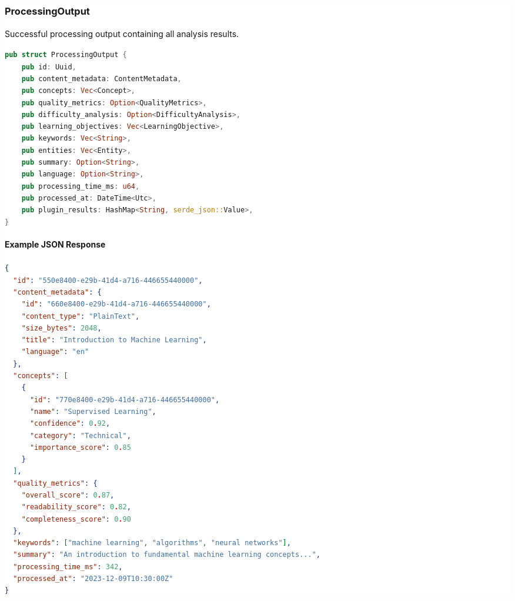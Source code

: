 ### ProcessingOutput

Successful processing output containing all analysis results.

```rust
pub struct ProcessingOutput {
    pub id: Uuid,
    pub content_metadata: ContentMetadata,
    pub concepts: Vec<Concept>,
    pub quality_metrics: Option<QualityMetrics>,
    pub difficulty_analysis: Option<DifficultyAnalysis>,
    pub learning_objectives: Vec<LearningObjective>,
    pub keywords: Vec<String>,
    pub entities: Vec<Entity>,
    pub summary: Option<String>,
    pub language: Option<String>,
    pub processing_time_ms: u64,
    pub processed_at: DateTime<Utc>,
    pub plugin_results: HashMap<String, serde_json::Value>,
}
```

#### Example JSON Response

```json
{
  "id": "550e8400-e29b-41d4-a716-446655440000",
  "content_metadata": {
    "id": "660e8400-e29b-41d4-a716-446655440000",
    "content_type": "PlainText",
    "size_bytes": 2048,
    "title": "Introduction to Machine Learning",
    "language": "en"
  },
  "concepts": [
    {
      "id": "770e8400-e29b-41d4-a716-446655440000",
      "name": "Supervised Learning",
      "confidence": 0.92,
      "category": "Technical",
      "importance_score": 0.85
    }
  ],
  "quality_metrics": {
    "overall_score": 0.87,
    "readability_score": 0.82,
    "completeness_score": 0.90
  },
  "keywords": ["machine learning", "algorithms", "neural networks"],
  "summary": "An introduction to fundamental machine learning concepts...",
  "processing_time_ms": 342,
  "processed_at": "2023-12-09T10:30:00Z"
}
```

